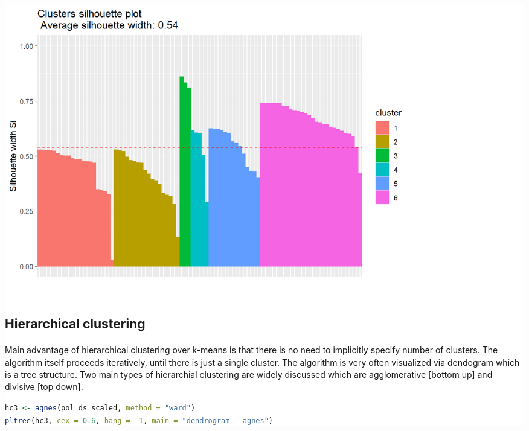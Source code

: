<img src="clustering_files/figure-html/unnamed-chunk-14-1.png" width="672" />

## Hierarchical clustering

Main advantage of hierarchical clustering over k-means is that there is no need
to implicitly specify number of clusters. The algorithm itself proceeds iteratively,
until there is just a single cluster. The algorithm is very often visualized
via dendogram which is a tree structure. Two main types of hierarchial 
clustering are widely discussed which are agglomerative [bottom up] 
and divisive [top down]. 


```r
hc3 <- agnes(pol_ds_scaled, method = "ward")
pltree(hc3, cex = 0.6, hang = -1, main = "dendrogram - agnes") 
```
